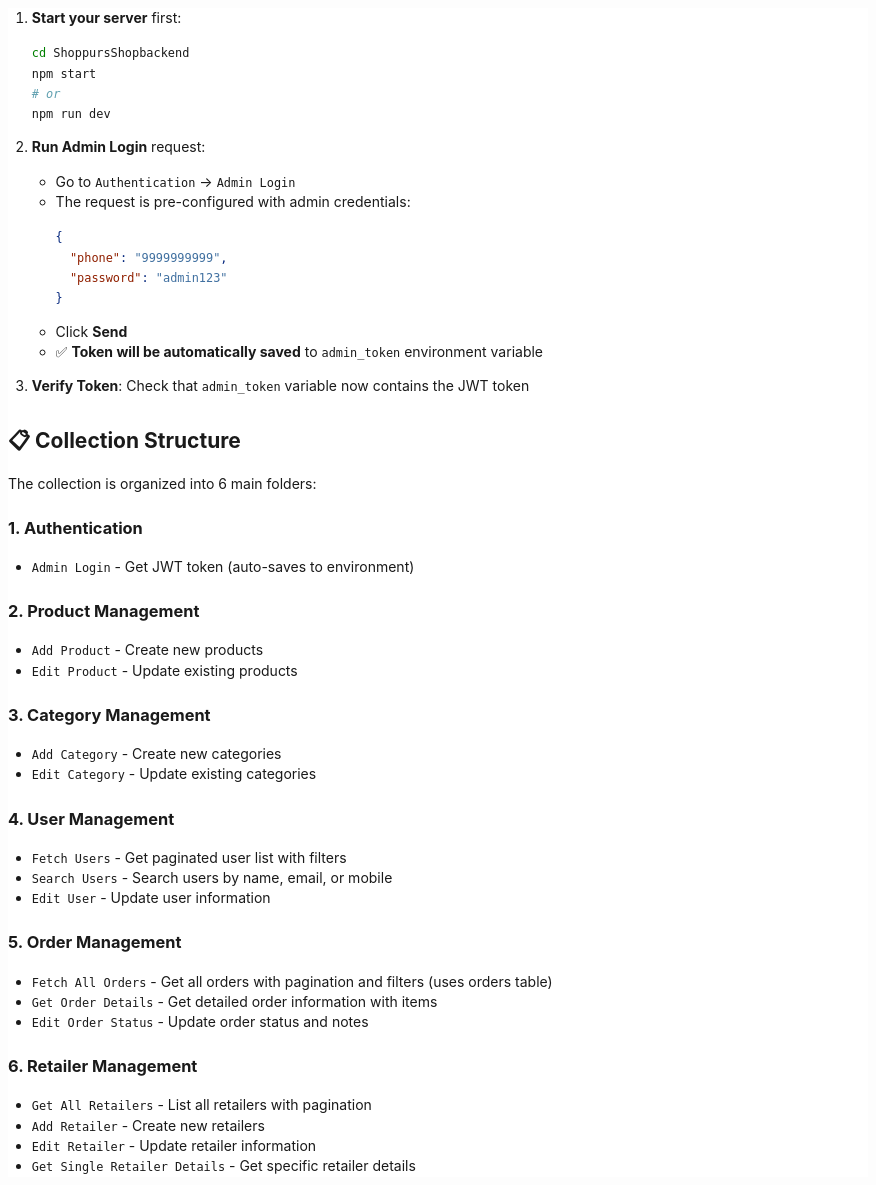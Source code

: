 1. **Start your server** first:
   ```bash
   cd ShoppursShopbackend
   npm start
   # or
   npm run dev
   ```

2. **Run Admin Login** request:
   - Go to `Authentication` → `Admin Login`
   - The request is pre-configured with admin credentials:
     ```json
     {
       "phone": "9999999999",
       "password": "admin123"
     }
     ```
   - Click **Send**
   - ✅ **Token will be automatically saved** to `admin_token` environment variable

3. **Verify Token**: Check that `admin_token` variable now contains the JWT token

## 📋 **Collection Structure**

The collection is organized into 6 main folders:

### 1. **Authentication**
- `Admin Login` - Get JWT token (auto-saves to environment)

### 2. **Product Management**
- `Add Product` - Create new products
- `Edit Product` - Update existing products

### 3. **Category Management**
- `Add Category` - Create new categories
- `Edit Category` - Update existing categories

### 4. **User Management**
- `Fetch Users` - Get paginated user list with filters
- `Search Users` - Search users by name, email, or mobile
- `Edit User` - Update user information

### 5. **Order Management**
- `Fetch All Orders` - Get all orders with pagination and filters (uses orders table)
- `Get Order Details` - Get detailed order information with items
- `Edit Order Status` - Update order status and notes

### 6. **Retailer Management**
- `Get All Retailers` - List all retailers with pagination
- `Add Retailer` - Create new retailers
- `Edit Retailer` - Update retailer information
- `Get Single Retailer Details` - Get specific retailer details
